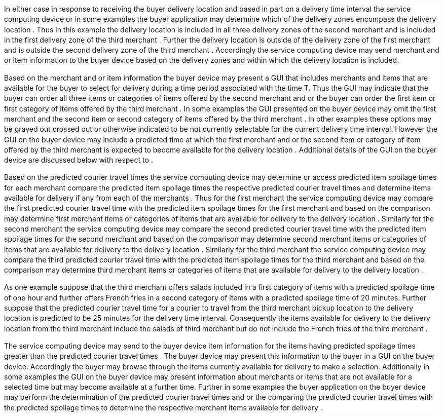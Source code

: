 In either case in response to receiving the buyer delivery location and based in part on a delivery time interval the service computing device or in some examples the buyer application may determine which of the delivery zones encompass the delivery location . Thus in this example the delivery location is included in all three delivery zones of the second merchant and is included in the first delivery zone of the third merchant . Further the delivery location is outside of the delivery zone of the first merchant and is outside the second delivery zone of the third merchant . Accordingly the service computing device may send merchant and or item information to the buyer device based on the delivery zones and within which the delivery location is included.

Based on the merchant and or item information the buyer device may present a GUI that includes merchants and items that are available for the buyer to select for delivery during a time period associated with the time T. Thus the GUI may indicate that the buyer can order all three items or categories of items offered by the second merchant and or the buyer can order the first item or first category of items offered by the third merchant . In some examples the GUI presented on the buyer device may omit the first merchant and the second item or second category of items offered by the third merchant . In other examples these options may be grayed out crossed out or otherwise indicated to be not currently selectable for the current delivery time interval. However the GUI on the buyer device may include a predicted time at which the first merchant and or the second item or category of item offered by the third merchant is expected to become available for the delivery location . Additional details of the GUI on the buyer device are discussed below with respect to .

Based on the predicted courier travel times the service computing device may determine or access predicted item spoilage times for each merchant compare the predicted item spoilage times the respective predicted courier travel times and determine items available for delivery if any from each of the merchants . Thus for the first merchant the service computing device may compare the first predicted courier travel time with the predicted item spoilage times for the first merchant and based on the comparison may determine first merchant items or categories of items that are available for delivery to the delivery location . Similarly for the second merchant the service computing device may compare the second predicted courier travel time with the predicted item spoilage times for the second merchant and based on the comparison may determine second merchant items or categories of items that are available for delivery to the delivery location . Similarly for the third merchant the service computing device may compare the third predicted courier travel time with the predicted item spoilage times for the third merchant and based on the comparison may determine third merchant items or categories of items that are available for delivery to the delivery location .

As one example suppose that the third merchant offers salads included in a first category of items with a predicted spoilage time of one hour and further offers French fries in a second category of items with a predicted spoilage time of 20 minutes. Further suppose that the predicted courier travel time for a courier to travel from the third merchant pickup location to the delivery location is predicted to be 25 minutes for the delivery time interval. Consequently the items available for delivery to the delivery location from the third merchant include the salads of third merchant but do not include the French fries of the third merchant .

The service computing device may send to the buyer device item information for the items having predicted spoilage times greater than the predicted courier travel times . The buyer device may present this information to the buyer in a GUI on the buyer device. Accordingly the buyer may browse through the items currently available for delivery to make a selection. Additionally in some examples the GUI on the buyer device may present information about merchants or items that are not available for a selected time but may become available at a further time. Further in some examples the buyer application on the buyer device may perform the determination of the predicted courier travel times and or the comparing the predicted courier travel times with the predicted spoilage times to determine the respective merchant items available for delivery .
